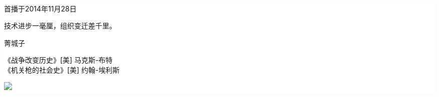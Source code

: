 <audio src="http://igetoss.cdn.igetget.com/mp3/201609/09/201609090057396461857439.mp3" controls="controls">您的浏览器不支持 audio 标签。</audio><p>首播于2014年11月28日</p><p>技术进步一毫厘，组织变迁差千里。 </p><p><span>菁城子</span></p><p><span>《战争改变历史》[美] 马克斯-布特<br>《机关枪的社会史》[美] 约翰-埃利斯 &nbsp; &nbsp;</span></p><img src="https://pic1cdn.igetget.com/audio/index/u/1054940441/t/text/n/big_2016090900303873717.jpg" class="nolazy" data-url="https://pic1cdn.igetget.com/audio/index/u/1054940441/t/text/n/big_2016090900303873717.jpg" style="width: 100%"> 